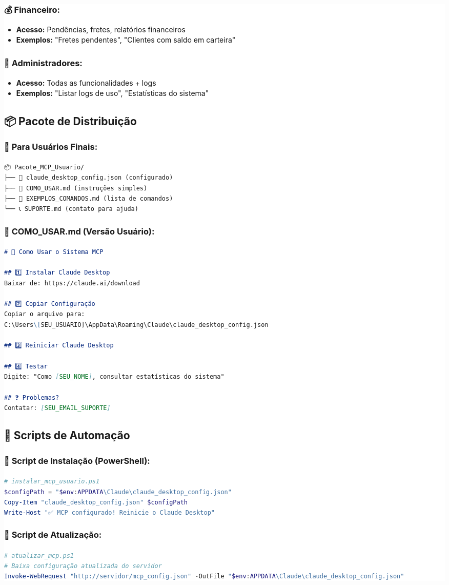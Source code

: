 ### 💰 **Financeiro:**
- **Acesso:** Pendências, fretes, relatórios financeiros
- **Exemplos:** "Fretes pendentes", "Clientes com saldo em carteira"

### 🔧 **Administradores:**
- **Acesso:** Todas as funcionalidades + logs
- **Exemplos:** "Listar logs de uso", "Estatísticas do sistema"

## 📦 **Pacote de Distribuição**

### 📁 **Para Usuários Finais:**
```
📦 Pacote_MCP_Usuario/
├── 📄 claude_desktop_config.json (configurado)
├── 📖 COMO_USAR.md (instruções simples)
├── 🎯 EXEMPLOS_COMANDOS.md (lista de comandos)
└── 📞 SUPORTE.md (contato para ajuda)
```

### 📄 **COMO_USAR.md (Versão Usuário):**
```markdown
# 🚀 Como Usar o Sistema MCP

## 1️⃣ Instalar Claude Desktop
Baixar de: https://claude.ai/download

## 2️⃣ Copiar Configuração
Copiar o arquivo para:
C:\Users\[SEU_USUARIO]\AppData\Roaming\Claude\claude_desktop_config.json

## 3️⃣ Reiniciar Claude Desktop

## 4️⃣ Testar
Digite: "Como [SEU_NOME], consultar estatísticas do sistema"

## ❓ Problemas?
Contatar: [SEU_EMAIL_SUPORTE]
```

## 🔧 **Scripts de Automação**

### 📜 **Script de Instalação (PowerShell):**
```powershell
# instalar_mcp_usuario.ps1
$configPath = "$env:APPDATA\Claude\claude_desktop_config.json"
Copy-Item "claude_desktop_config.json" $configPath
Write-Host "✅ MCP configurado! Reinicie o Claude Desktop"
```

### 🔄 **Script de Atualização:**
```powershell
# atualizar_mcp.ps1
# Baixa configuração atualizada do servidor
Invoke-WebRequest "http://servidor/mcp_config.json" -OutFile "$env:APPDATA\Claude\claude_desktop_config.json"
```
